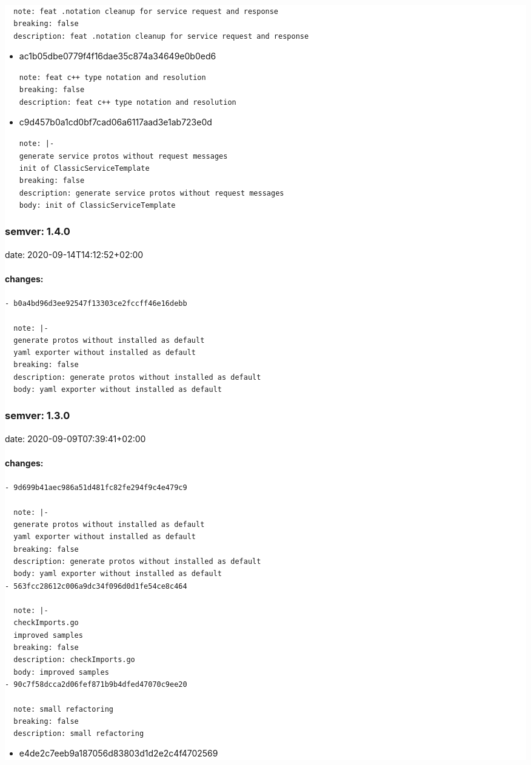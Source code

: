       note: feat .notation cleanup for service request and response
      breaking: false
      description: feat .notation cleanup for service request and response
- ac1b05dbe0779f4f16dae35c874a34649e0b0ed6

      note: feat c++ type notation and resolution
      breaking: false
      description: feat c++ type notation and resolution
- c9d457b0a1cd0bf7cad06a6117aad3e1ab723e0d

      note: |-
      generate service protos without request messages
      init of ClassicServiceTemplate
      breaking: false
      description: generate service protos without request messages
      body: init of ClassicServiceTemplate
### semver: 1.4.0
  date: 2020-09-14T14:12:52+02:00

#### changes:
    - b0a4bd96d3ee92547f13303ce2fccff46e16debb

      note: |-
      generate protos without installed as default
      yaml exporter without installed as default
      breaking: false
      description: generate protos without installed as default
      body: yaml exporter without installed as default
### semver: 1.3.0
  date: 2020-09-09T07:39:41+02:00

#### changes:
    - 9d699b41aec986a51d481fc82fe294f9c4e479c9

      note: |-
      generate protos without installed as default
      yaml exporter without installed as default
      breaking: false
      description: generate protos without installed as default
      body: yaml exporter without installed as default
    - 563fcc28612c006a9dc34f096d0d1fe54ce8c464

      note: |-
      checkImports.go
      improved samples
      breaking: false
      description: checkImports.go
      body: improved samples
    - 90c7f58dcca2d06fef871b9b4dfed47070c9ee20

      note: small refactoring
      breaking: false
      description: small refactoring
- e4de2c7eeb9a187056d83803d1d2e2c4f4702569
